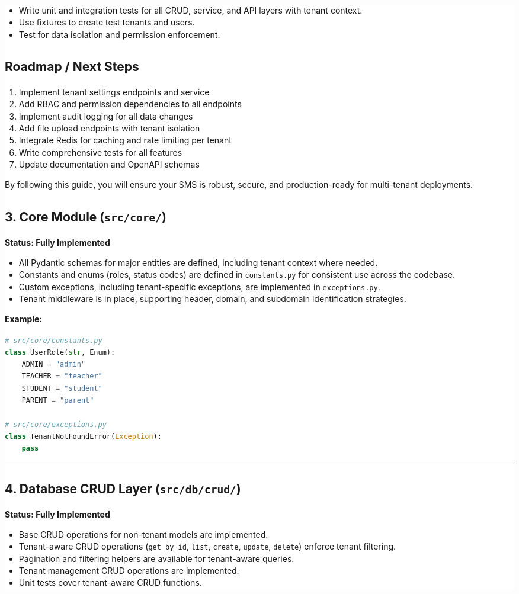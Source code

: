 - Write unit and integration tests for all CRUD, service, and API layers with tenant context.
- Use fixtures to create test tenants and users.
- Test for data isolation and permission enforcement.

## Roadmap / Next Steps

1. Implement tenant settings endpoints and service
2. Add RBAC and permission dependencies to all endpoints
3. Implement audit logging for all data changes
4. Add file upload endpoints with tenant isolation
5. Integrate Redis for caching and rate limiting per tenant
6. Write comprehensive tests for all features
7. Update documentation and OpenAPI schemas

By following this guide, you will ensure your SMS is robust, secure, and production-ready for multi-tenant deployments.

## 3. Core Module (`src/core/`)

**Status: Fully Implemented**

- All Pydantic schemas for major entities are defined, including tenant context where needed.
- Constants and enums (roles, status codes) are defined in `constants.py` for consistent use across the codebase.
- Custom exceptions, including tenant-specific exceptions, are implemented in `exceptions.py`.
- Tenant middleware is in place, supporting header, domain, and subdomain identification strategies.

**Example:**
```python
# src/core/constants.py
class UserRole(str, Enum):
    ADMIN = "admin"
    TEACHER = "teacher"
    STUDENT = "student"
    PARENT = "parent"

# src/core/exceptions.py
class TenantNotFoundError(Exception):
    pass
```

---

## 4. Database CRUD Layer (`src/db/crud/`)

**Status: Fully Implemented**

- Base CRUD operations for non-tenant models are implemented.
- Tenant-aware CRUD operations (`get_by_id`, `list`, `create`, `update`, `delete`) enforce tenant filtering.
- Pagination and filtering helpers are available for tenant-aware queries.
- Tenant management CRUD operations are implemented.
- Unit tests cover tenant-aware CRUD functions.
